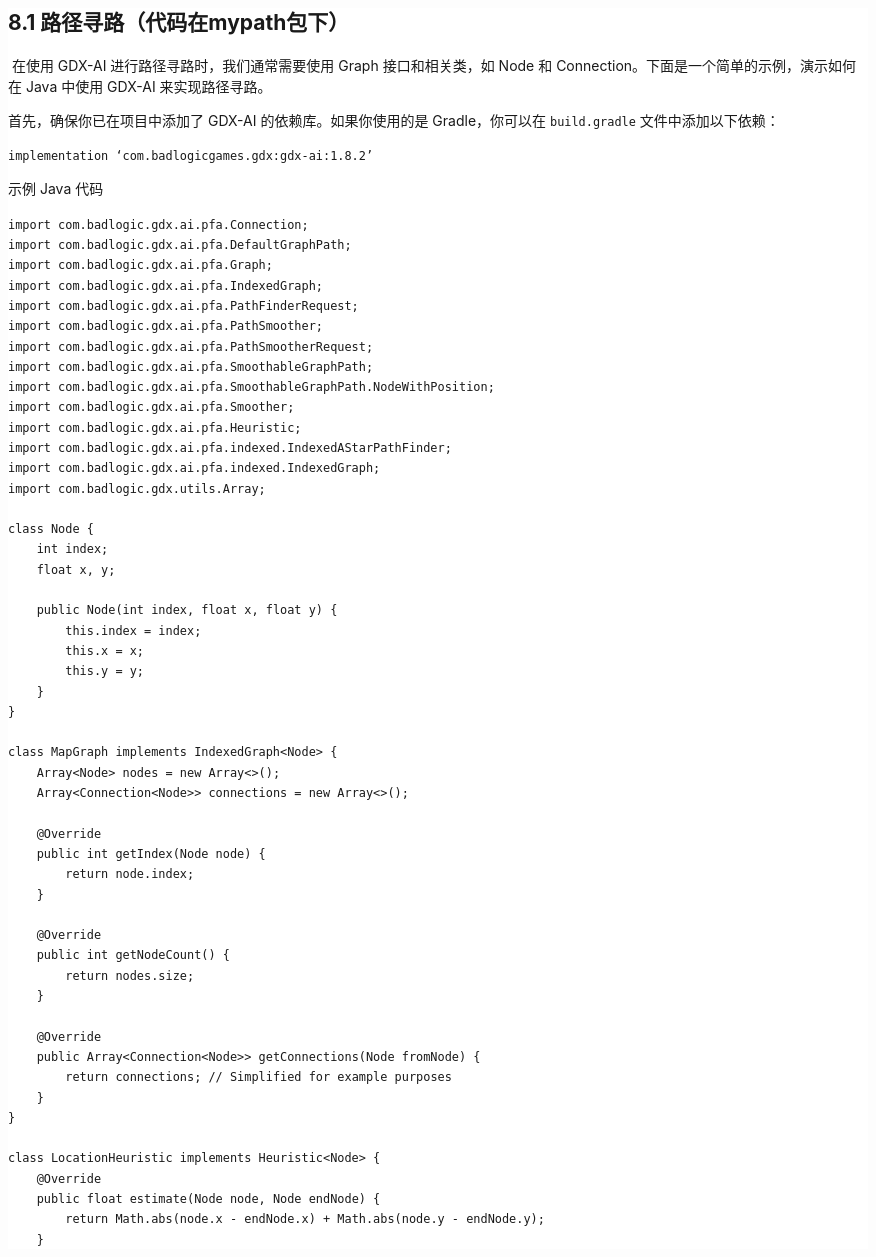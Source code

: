 ## 8.1 路径寻路（代码在mypath包下）

​        在使用 GDX-AI 进行路径寻路时，我们通常需要使用 Graph 接口和相关类，如 Node 和 Connection。下面是一个简单的示例，演示如何在 Java 中使用 GDX-AI 来实现路径寻路。

首先，确保你已在项目中添加了 GDX-AI 的依赖库。如果你使用的是 Gradle，你可以在 `build.gradle` 文件中添加以下依赖：

```
implementation ‘com.badlogicgames.gdx:gdx-ai:1.8.2’
```

示例 Java 代码

```
import com.badlogic.gdx.ai.pfa.Connection;
import com.badlogic.gdx.ai.pfa.DefaultGraphPath;
import com.badlogic.gdx.ai.pfa.Graph;
import com.badlogic.gdx.ai.pfa.IndexedGraph;
import com.badlogic.gdx.ai.pfa.PathFinderRequest;
import com.badlogic.gdx.ai.pfa.PathSmoother;
import com.badlogic.gdx.ai.pfa.PathSmootherRequest;
import com.badlogic.gdx.ai.pfa.SmoothableGraphPath;
import com.badlogic.gdx.ai.pfa.SmoothableGraphPath.NodeWithPosition;
import com.badlogic.gdx.ai.pfa.Smoother;
import com.badlogic.gdx.ai.pfa.Heuristic;
import com.badlogic.gdx.ai.pfa.indexed.IndexedAStarPathFinder;
import com.badlogic.gdx.ai.pfa.indexed.IndexedGraph;
import com.badlogic.gdx.utils.Array;

class Node {
    int index;
    float x, y;

    public Node(int index, float x, float y) {
        this.index = index;
        this.x = x;
        this.y = y;
    }
}

class MapGraph implements IndexedGraph<Node> {
    Array<Node> nodes = new Array<>();
    Array<Connection<Node>> connections = new Array<>();

    @Override
    public int getIndex(Node node) {
        return node.index;
    }

    @Override
    public int getNodeCount() {
        return nodes.size;
    }

    @Override
    public Array<Connection<Node>> getConnections(Node fromNode) {
        return connections; // Simplified for example purposes
    }
}

class LocationHeuristic implements Heuristic<Node> {
    @Override
    public float estimate(Node node, Node endNode) {
        return Math.abs(node.x - endNode.x) + Math.abs(node.y - endNode.y);
    }
```